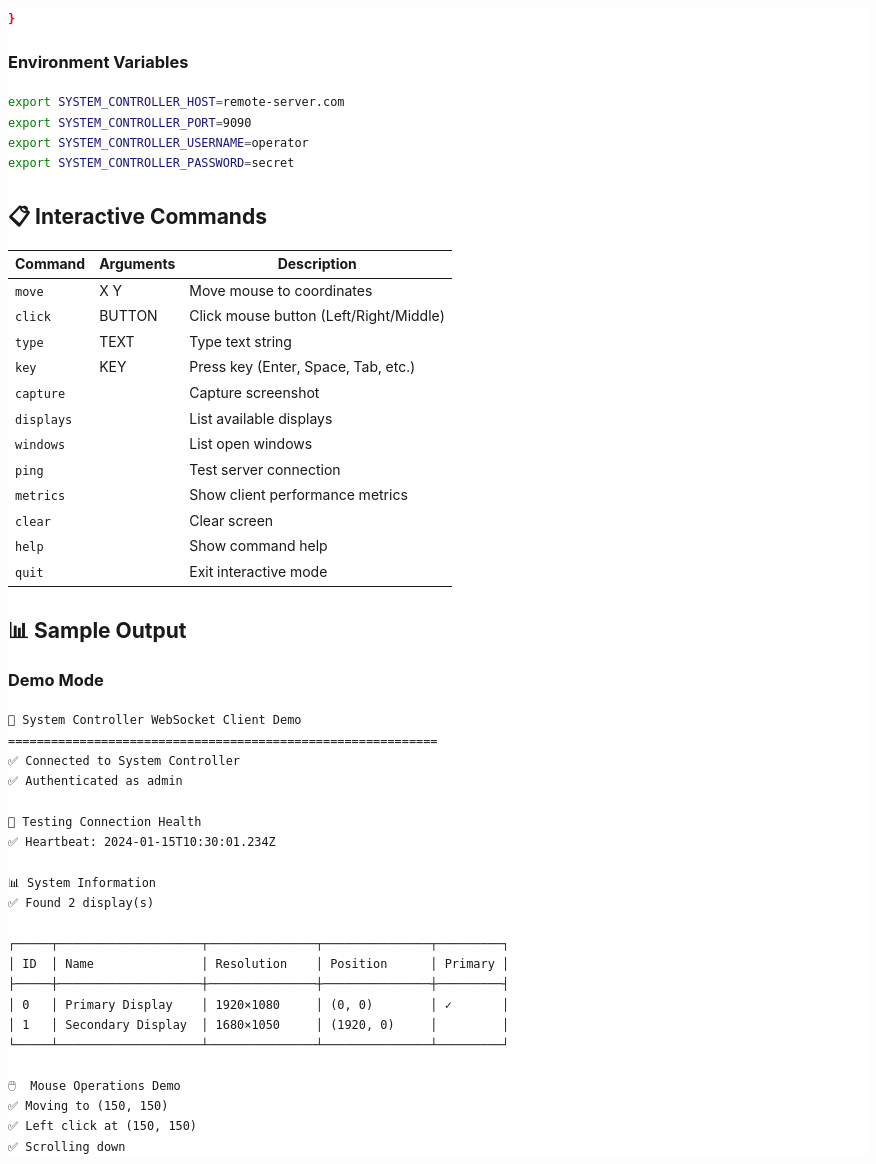 ```json
}
```

### Environment Variables
```bash
export SYSTEM_CONTROLLER_HOST=remote-server.com
export SYSTEM_CONTROLLER_PORT=9090
export SYSTEM_CONTROLLER_USERNAME=operator
export SYSTEM_CONTROLLER_PASSWORD=secret
```

## 📋 Interactive Commands

| Command | Arguments | Description |
|---------|-----------|-------------|
| `move` | X Y | Move mouse to coordinates |
| `click` | BUTTON | Click mouse button (Left/Right/Middle) |
| `type` | TEXT | Type text string |
| `key` | KEY | Press key (Enter, Space, Tab, etc.) |
| `capture` | | Capture screenshot |
| `displays` | | List available displays |
| `windows` | | List open windows |
| `ping` | | Test server connection |
| `metrics` | | Show client performance metrics |
| `clear` | | Clear screen |
| `help` | | Show command help |
| `quit` | | Exit interactive mode |

## 📊 Sample Output

### Demo Mode
```
🚀 System Controller WebSocket Client Demo
============================================================
✅ Connected to System Controller
✅ Authenticated as admin

💓 Testing Connection Health
✅ Heartbeat: 2024-01-15T10:30:01.234Z

📊 System Information
✅ Found 2 display(s)

┌─────┬────────────────────┬───────────────┬───────────────┬─────────┐
│ ID  │ Name               │ Resolution    │ Position      │ Primary │
├─────┼────────────────────┼───────────────┼───────────────┼─────────┤
│ 0   │ Primary Display    │ 1920×1080     │ (0, 0)        │ ✓       │
│ 1   │ Secondary Display  │ 1680×1050     │ (1920, 0)     │         │
└─────┴────────────────────┴───────────────┴───────────────┴─────────┘

🖱️  Mouse Operations Demo
✅ Moving to (150, 150)
✅ Left click at (150, 150)
✅ Scrolling down
```